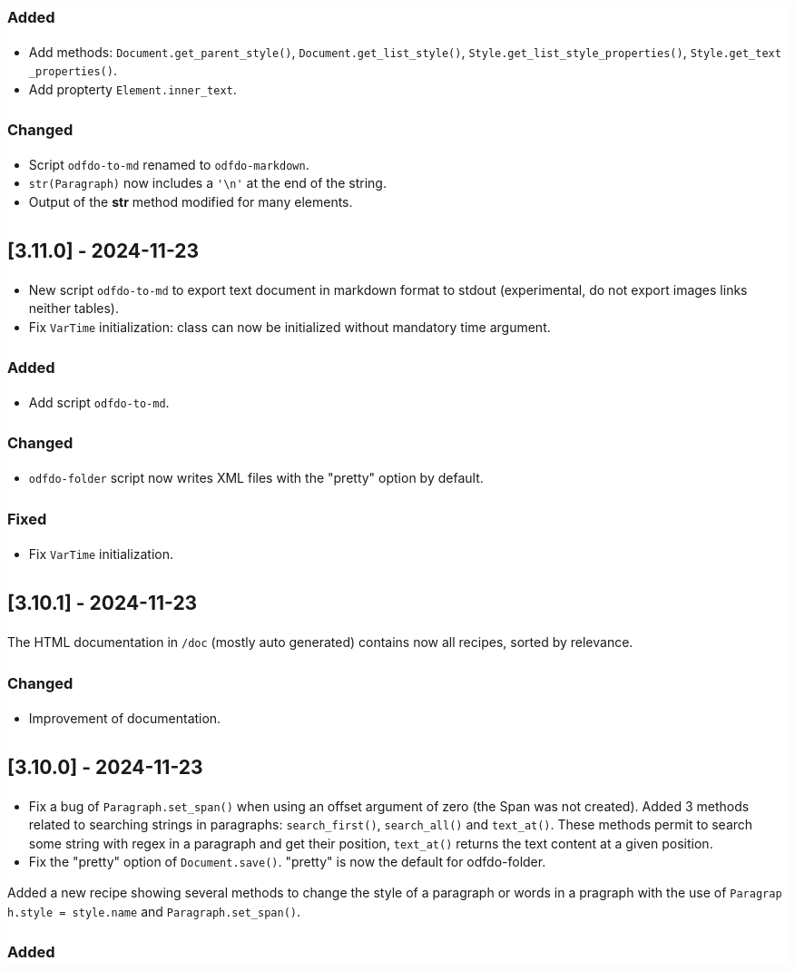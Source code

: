 ### Added

-   Add methods: `Document.get_parent_style()`, `Document.get_list_style()`, `Style.get_list_style_properties()`, `Style.get_text_properties()`.
-   Add propterty `Element.inner_text`.

### Changed

-   Script `odfdo-to-md` renamed to `odfdo-markdown`.
-   `str(Paragraph)` now includes a `'\n'` at the end of the string.
-   Output of the __str__ method modified for many elements.


## [3.11.0] - 2024-11-23

-   New script `odfdo-to-md` to export text document in markdown format to stdout (experimental, do not export images links neither tables).
-   Fix `VarTime` initialization: class can now be initialized without mandatory time argument.

### Added

-   Add script `odfdo-to-md`.

### Changed

-   `odfdo-folder` script now writes XML files with the "pretty" option by default.

### Fixed

-   Fix `VarTime` initialization.

## [3.10.1] - 2024-11-23

The HTML documentation in `/doc` (mostly auto generated) contains now all recipes, sorted by relevance.

### Changed

-   Improvement of documentation.

## [3.10.0] - 2024-11-23

-   Fix a bug of `Paragraph.set_span()` when using an offset argument of zero (the  Span was not created). Added 3 methods related to searching strings in paragraphs: `search_first()`, `search_all()` and `text_at()`. These methods permit to search some string with regex in a paragraph and get their position, `text_at()` returns the text content at a given position.
-   Fix the "pretty" option of `Document.save()`. "pretty" is now the default for odfdo-folder.

Added a new recipe showing several methods to change the style of a paragraph or words in a pragraph with the use of `Paragraph.style = style.name` and `Paragraph.set_span()`.

### Added
